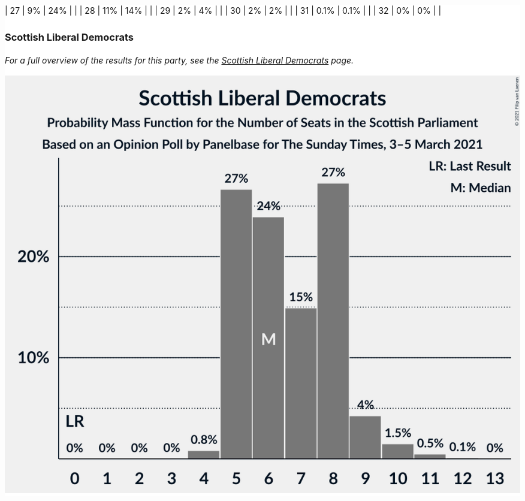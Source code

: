 | 27 | 9% | 24% |  |
| 28 | 11% | 14% |  |
| 29 | 2% | 4% |  |
| 30 | 2% | 2% |  |
| 31 | 0.1% | 0.1% |  |
| 32 | 0% | 0% |  |

### Scottish Liberal Democrats

*For a full overview of the results for this party, see the [Scottish Liberal Democrats](party-scottishliberaldemocrats.html) page.*

![Graph with seats probability mass function not yet produced](2021-03-05-Panelbase-seats-pmf-scottishliberaldemocrats.png "Seats Probability Mass Function")
